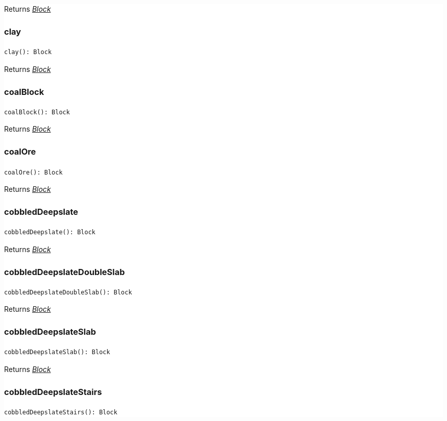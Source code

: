 
Returns [*Block*](Block.md)


### **clay**
`
clay(): Block
`


Returns [*Block*](Block.md)


### **coalBlock**
`
coalBlock(): Block
`


Returns [*Block*](Block.md)


### **coalOre**
`
coalOre(): Block
`


Returns [*Block*](Block.md)


### **cobbledDeepslate**
`
cobbledDeepslate(): Block
`


Returns [*Block*](Block.md)


### **cobbledDeepslateDoubleSlab**
`
cobbledDeepslateDoubleSlab(): Block
`


Returns [*Block*](Block.md)


### **cobbledDeepslateSlab**
`
cobbledDeepslateSlab(): Block
`


Returns [*Block*](Block.md)


### **cobbledDeepslateStairs**
`
cobbledDeepslateStairs(): Block
`
